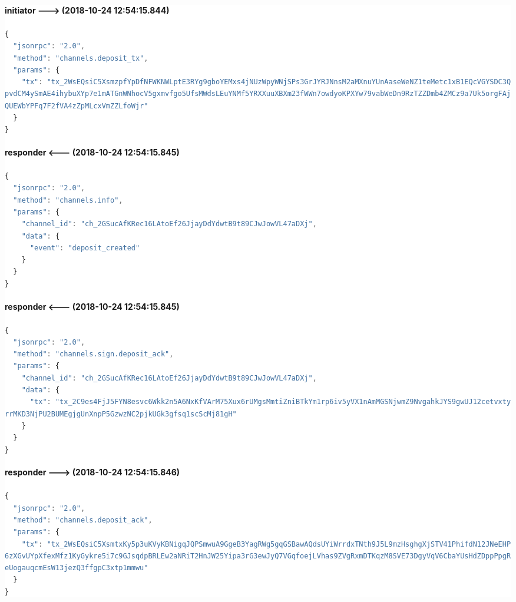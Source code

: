 #### initiator ---> (2018-10-24 12:54:15.844)
```javascript
{
  "jsonrpc": "2.0",
  "method": "channels.deposit_tx",
  "params": {
    "tx": "tx_2WsEQsiC5XsmzpfYpDfNFWKNWLptE3RYg9gboYEMxs4jNUzWpyWNjSPs3GrJYRJNnsM2aMXnuYUnAaseWeNZ1teMetc1xB1EQcVGYSDC3QpvdCM4ySmAE4ihybuXYp7e1mATGnWNhocV5gxmvfgo5UfsMWdsLEuYNMf5YRXXuuXBXm23fWWn7owdyoKPXYw79vabWeDn9RzTZZDmb4ZMCz9a7Uk5orgFAjQUEWbYPFq7F2fVA4zZpMLcxVmZZLfoWjr"
  }
}
```

#### responder <--- (2018-10-24 12:54:15.845)
```javascript
{
  "jsonrpc": "2.0",
  "method": "channels.info",
  "params": {
    "channel_id": "ch_2GSucAfKRec16LAtoEf26JjayDdYdwtB9t89CJwJowVL47aDXj",
    "data": {
      "event": "deposit_created"
    }
  }
}
```

#### responder <--- (2018-10-24 12:54:15.845)
```javascript
{
  "jsonrpc": "2.0",
  "method": "channels.sign.deposit_ack",
  "params": {
    "channel_id": "ch_2GSucAfKRec16LAtoEf26JjayDdYdwtB9t89CJwJowVL47aDXj",
    "data": {
      "tx": "tx_2C9es4FjJ5FYN8esvc6Wkk2n5A6NxKfVArM75Xux6rUMgsMmtiZniBTkYm1rp6iv5yVX1nAmMGSNjwmZ9NvgahkJYS9gwUJ12cetvxtyrrMKD3NjPU2BUMEgjgUnXnpP5GzwzNC2pjkUGk3gfsq1scScMj81gH"
    }
  }
}
```

#### responder ---> (2018-10-24 12:54:15.846)
```javascript
{
  "jsonrpc": "2.0",
  "method": "channels.deposit_ack",
  "params": {
    "tx": "tx_2WsEQsiC5XsmtxKy5p3uKVyKBNigqJQPSmwuA9GgeB3YagRWg5gqGSBawAQdsUYiWrrdxTNth9J5L9mzHsghgXjSTV41PhifdN12JNeEHP6zXGvUYpXfexMfz1KyGykre5i7c9GJsqdpBRLEw2aNRiT2HnJW25Yipa3rG3ewJyQ7VGqfoejLVhas9ZVgRxmDTKqzM8SVE73DgyVqV6CbaYUsHdZDppPpgReUogauqcmEsW13jezQ3ffgpC3xtp1mmwu"
  }
}
```
